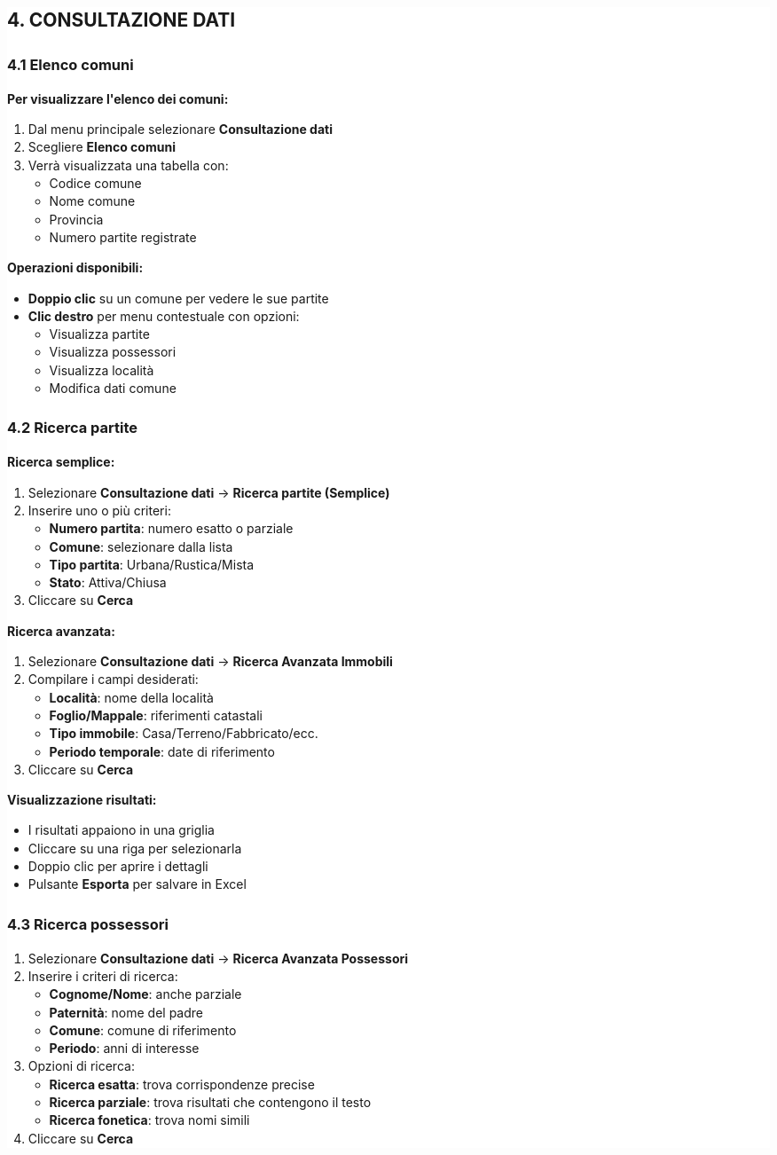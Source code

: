 
## 4. CONSULTAZIONE DATI

### 4.1 Elenco comuni

**Per visualizzare l'elenco dei comuni:**

1. Dal menu principale selezionare **Consultazione dati**
2. Scegliere **Elenco comuni**
3. Verrà visualizzata una tabella con:
   - Codice comune
   - Nome comune
   - Provincia
   - Numero partite registrate

**Operazioni disponibili:**
- **Doppio clic** su un comune per vedere le sue partite
- **Clic destro** per menu contestuale con opzioni:
  - Visualizza partite
  - Visualizza possessori
  - Visualizza località
  - Modifica dati comune

### 4.2 Ricerca partite

**Ricerca semplice:**

1. Selezionare **Consultazione dati** → **Ricerca partite (Semplice)**
2. Inserire uno o più criteri:
   - **Numero partita**: numero esatto o parziale
   - **Comune**: selezionare dalla lista
   - **Tipo partita**: Urbana/Rustica/Mista
   - **Stato**: Attiva/Chiusa
3. Cliccare su **Cerca**

**Ricerca avanzata:**

1. Selezionare **Consultazione dati** → **Ricerca Avanzata Immobili**
2. Compilare i campi desiderati:
   - **Località**: nome della località
   - **Foglio/Mappale**: riferimenti catastali
   - **Tipo immobile**: Casa/Terreno/Fabbricato/ecc.
   - **Periodo temporale**: date di riferimento
3. Cliccare su **Cerca**

**Visualizzazione risultati:**
- I risultati appaiono in una griglia
- Cliccare su una riga per selezionarla
- Doppio clic per aprire i dettagli
- Pulsante **Esporta** per salvare in Excel

### 4.3 Ricerca possessori

1. Selezionare **Consultazione dati** → **Ricerca Avanzata Possessori**
2. Inserire i criteri di ricerca:
   - **Cognome/Nome**: anche parziale
   - **Paternità**: nome del padre
   - **Comune**: comune di riferimento
   - **Periodo**: anni di interesse
3. Opzioni di ricerca:
   - **Ricerca esatta**: trova corrispondenze precise
   - **Ricerca parziale**: trova risultati che contengono il testo
   - **Ricerca fonetica**: trova nomi simili
4. Cliccare su **Cerca**
